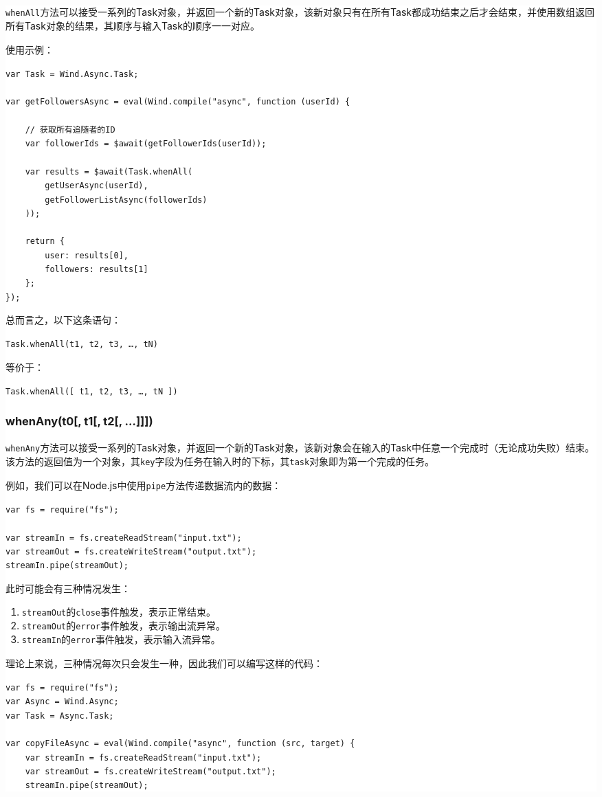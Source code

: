 `whenAll`方法可以接受一系列的Task对象，并返回一个新的Task对象，该新对象只有在所有Task都成功结束之后才会结束，并使用数组返回所有Task对象的结果，其顺序与输入Task的顺序一一对应。

使用示例：

    var Task = Wind.Async.Task;

    var getFollowersAsync = eval(Wind.compile("async", function (userId) {

        // 获取所有追随者的ID
        var followerIds = $await(getFollowerIds(userId));

        var results = $await(Task.whenAll(
            getUserAsync(userId),
            getFollowerListAsync(followerIds)
        ));

        return {
            user: results[0],
            followers: results[1]
        };
    });

总而言之，以下这条语句：

    Task.whenAll(t1, t2, t3, …, tN)
    
等价于：

    Task.whenAll([ t1, t2, t3, …, tN ])

### whenAny(t0[, t1[, t2[, …]]])

`whenAny`方法可以接受一系列的Task对象，并返回一个新的Task对象，该新对象会在输入的Task中任意一个完成时（无论成功失败）结束。该方法的返回值为一个对象，其`key`字段为任务在输入时的下标，其`task`对象即为第一个完成的任务。

例如，我们可以在Node.js中使用`pipe`方法传递数据流内的数据：

    var fs = require("fs");

    var streamIn = fs.createReadStream("input.txt");
    var streamOut = fs.createWriteStream("output.txt");
    streamIn.pipe(streamOut);

此时可能会有三种情况发生：

1. `streamOut`的`close`事件触发，表示正常结束。
2. `streamOut`的`error`事件触发，表示输出流异常。
3. `streamIn`的`error`事件触发，表示输入流异常。

理论上来说，三种情况每次只会发生一种，因此我们可以编写这样的代码：

    var fs = require("fs");
    var Async = Wind.Async;
    var Task = Async.Task;
    
    var copyFileAsync = eval(Wind.compile("async", function (src, target) {
        var streamIn = fs.createReadStream("input.txt");
        var streamOut = fs.createWriteStream("output.txt");
        streamIn.pipe(streamOut);
        